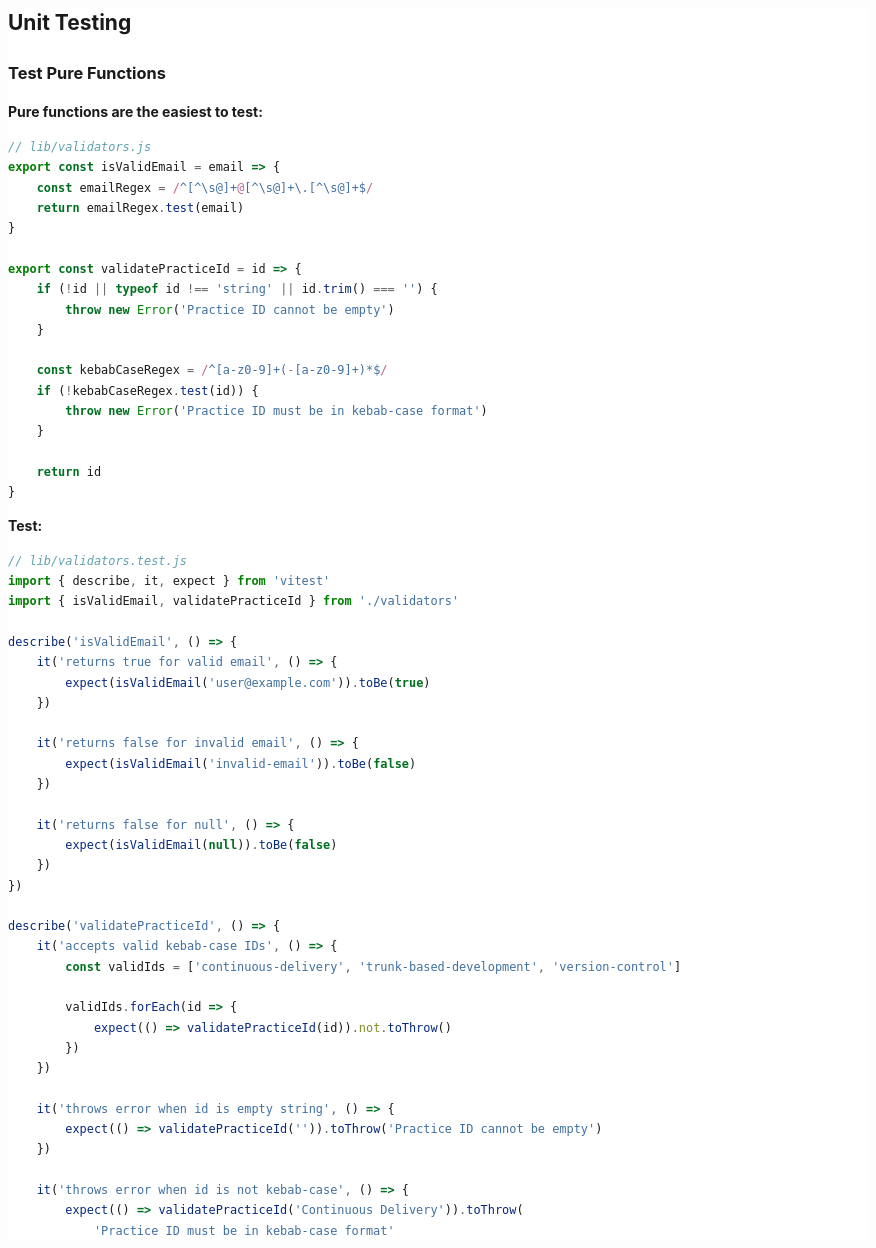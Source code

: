 
## Unit Testing

### Test Pure Functions

**Pure functions are the easiest to test:**

```javascript
// lib/validators.js
export const isValidEmail = email => {
	const emailRegex = /^[^\s@]+@[^\s@]+\.[^\s@]+$/
	return emailRegex.test(email)
}

export const validatePracticeId = id => {
	if (!id || typeof id !== 'string' || id.trim() === '') {
		throw new Error('Practice ID cannot be empty')
	}

	const kebabCaseRegex = /^[a-z0-9]+(-[a-z0-9]+)*$/
	if (!kebabCaseRegex.test(id)) {
		throw new Error('Practice ID must be in kebab-case format')
	}

	return id
}
```

**Test:**

```javascript
// lib/validators.test.js
import { describe, it, expect } from 'vitest'
import { isValidEmail, validatePracticeId } from './validators'

describe('isValidEmail', () => {
	it('returns true for valid email', () => {
		expect(isValidEmail('user@example.com')).toBe(true)
	})

	it('returns false for invalid email', () => {
		expect(isValidEmail('invalid-email')).toBe(false)
	})

	it('returns false for null', () => {
		expect(isValidEmail(null)).toBe(false)
	})
})

describe('validatePracticeId', () => {
	it('accepts valid kebab-case IDs', () => {
		const validIds = ['continuous-delivery', 'trunk-based-development', 'version-control']

		validIds.forEach(id => {
			expect(() => validatePracticeId(id)).not.toThrow()
		})
	})

	it('throws error when id is empty string', () => {
		expect(() => validatePracticeId('')).toThrow('Practice ID cannot be empty')
	})

	it('throws error when id is not kebab-case', () => {
		expect(() => validatePracticeId('Continuous Delivery')).toThrow(
			'Practice ID must be in kebab-case format'
```